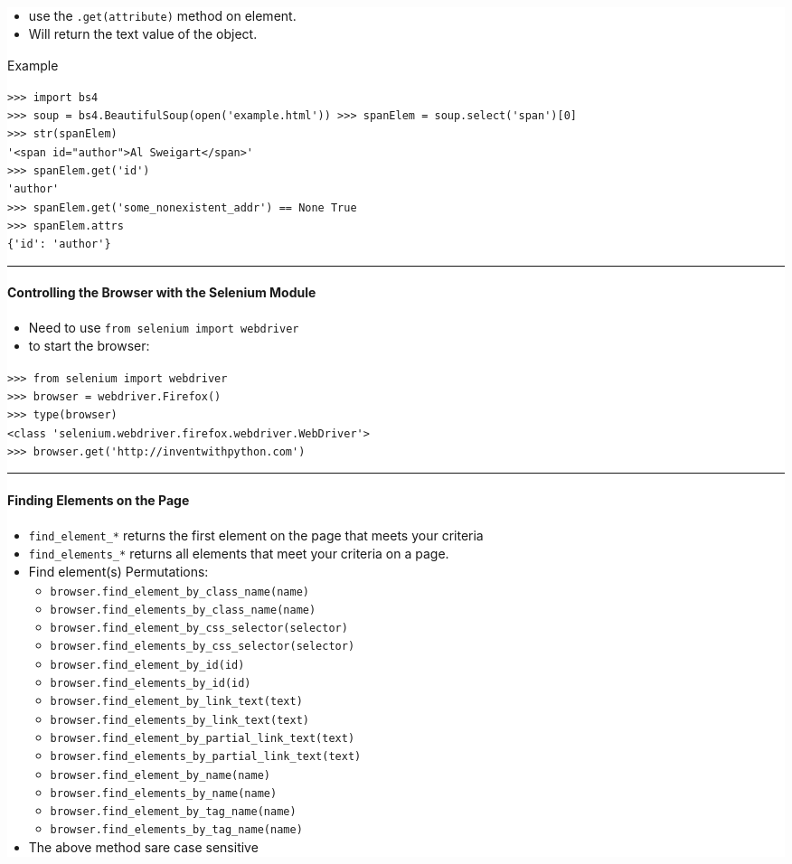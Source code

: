 * use the `.get(attribute)` method on element.
* Will return the text value of the object.

Example

```
>>> import bs4
>>> soup = bs4.BeautifulSoup(open('example.html')) >>> spanElem = soup.select('span')[0]
>>> str(spanElem)
'<span id="author">Al Sweigart</span>'
>>> spanElem.get('id')
'author'
>>> spanElem.get('some_nonexistent_addr') == None True
>>> spanElem.attrs
{'id': 'author'}
```

---

#### Controlling the Browser with the Selenium Module


* Need to use `from selenium import webdriver`
* to start the browser:

```
>>> from selenium import webdriver
>>> browser = webdriver.Firefox()
>>> type(browser)
<class 'selenium.webdriver.firefox.webdriver.WebDriver'>
>>> browser.get('http://inventwithpython.com')
```

---

#### Finding Elements on the Page

* `find_element_*` returns the first element on the page that meets your criteria
* `find_elements_*` returns all elements that meet your criteria on a page.
* Find element(s) Permutations:
	* `browser.find_element_by_class_name(name)`
	* `browser.find_elements_by_class_name(name)`
	* `browser.find_element_by_css_selector(selector)` 
	* `browser.find_elements_by_css_selector(selector)`
	* `browser.find_element_by_id(id) `
	* `browser.find_elements_by_id(id)`
	* `browser.find_element_by_link_text(text)`
	* `browser.find_elements_by_link_text(text)`
	* `browser.find_element_by_partial_link_text(text)`
	* `browser.find_elements_by_partial_link_text(text)`
	* `browser.find_element_by_name(name)`
	* `browser.find_elements_by_name(name)`
	* `browser.find_element_by_tag_name(name)`
	* `browser.find_elements_by_tag_name(name)`
* The above method sare case sensitive

